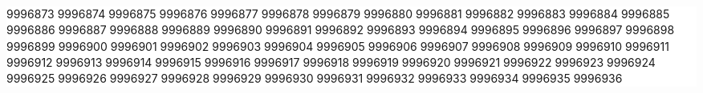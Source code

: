 9996873
9996874
9996875
9996876
9996877
9996878
9996879
9996880
9996881
9996882
9996883
9996884
9996885
9996886
9996887
9996888
9996889
9996890
9996891
9996892
9996893
9996894
9996895
9996896
9996897
9996898
9996899
9996900
9996901
9996902
9996903
9996904
9996905
9996906
9996907
9996908
9996909
9996910
9996911
9996912
9996913
9996914
9996915
9996916
9996917
9996918
9996919
9996920
9996921
9996922
9996923
9996924
9996925
9996926
9996927
9996928
9996929
9996930
9996931
9996932
9996933
9996934
9996935
9996936